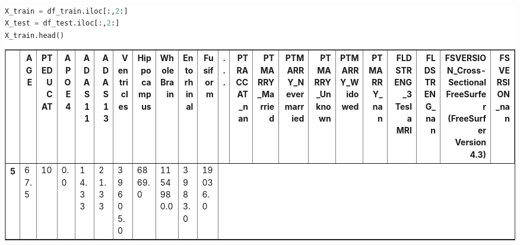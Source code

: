 




```python
X_train = df_train.iloc[:,2:]
X_test = df_test.iloc[:,2:]
X_train.head()
```





<div>
<style>
    .dataframe thead tr:only-child th {
        text-align: right;
    }

    .dataframe thead th {
        text-align: left;
    }

    .dataframe tbody tr th {
        vertical-align: top;
    }
</style>
<table border="1" class="dataframe">
  <thead>
    <tr style="text-align: right;">
      <th></th>
      <th>AGE</th>
      <th>PTEDUCAT</th>
      <th>APOE4</th>
      <th>ADAS11</th>
      <th>ADAS13</th>
      <th>Ventricles</th>
      <th>Hippocampus</th>
      <th>WholeBrain</th>
      <th>Entorhinal</th>
      <th>Fusiform</th>
      <th>...</th>
      <th>PTRACCAT_nan</th>
      <th>PTMARRY_Married</th>
      <th>PTMARRY_Never married</th>
      <th>PTMARRY_Unknown</th>
      <th>PTMARRY_Widowed</th>
      <th>PTMARRY_nan</th>
      <th>FLDSTRENG_3 Tesla MRI</th>
      <th>FLDSTRENG_nan</th>
      <th>FSVERSION_Cross-Sectional FreeSurfer (FreeSurfer Version 4.3)</th>
      <th>FSVERSION_nan</th>
    </tr>
  </thead>
  <tbody>
    <tr>
      <th>5</th>
      <td>67.5</td>
      <td>10</td>
      <td>0.0</td>
      <td>14.33</td>
      <td>21.33</td>
      <td>39605.0</td>
      <td>6869.0</td>
      <td>1154980.0</td>
      <td>3983.0</td>
      <td>19036.0</td>